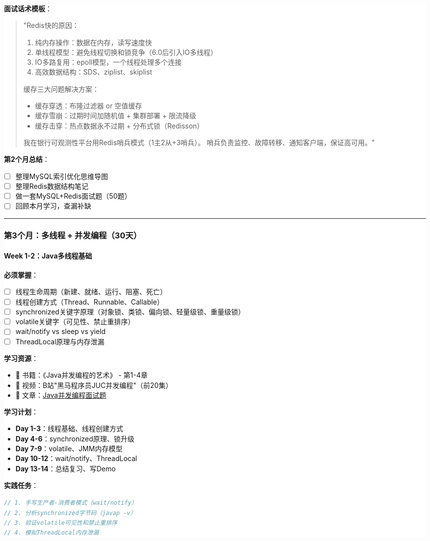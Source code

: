 **面试话术模板**：
> "Redis快的原因：
> 1. 纯内存操作：数据在内存，读写速度快
> 2. 单线程模型：避免线程切换和锁竞争（6.0后引入IO多线程）
> 3. IO多路复用：epoll模型，一个线程处理多个连接
> 4. 高效数据结构：SDS、ziplist、skiplist
> 
> 缓存三大问题解决方案：
> - 缓存穿透：布隆过滤器 or 空值缓存
> - 缓存雪崩：过期时间加随机值 + 集群部署 + 限流降级
> - 缓存击穿：热点数据永不过期 + 分布式锁（Redisson）
> 
> 我在银行可观测性平台用Redis哨兵模式（1主2从+3哨兵）。
> 哨兵负责监控、故障转移、通知客户端，保证高可用。"

**第2个月总结**：
- [ ] 整理MySQL索引优化思维导图
- [ ] 整理Redis数据结构笔记
- [ ] 做一套MySQL+Redis面试题（50题）
- [ ] 回顾本月学习，查漏补缺

---

### 第3个月：多线程 + 并发编程（30天）

#### Week 1-2：Java多线程基础

**必须掌握**：
- [ ] 线程生命周期（新建、就绪、运行、阻塞、死亡）
- [ ] 线程创建方式（Thread、Runnable、Callable）
- [ ] synchronized关键字原理（对象锁、类锁、偏向锁、轻量级锁、重量级锁）
- [ ] volatile关键字（可见性、禁止重排序）
- [ ] wait/notify vs sleep vs yield
- [ ] ThreadLocal原理与内存泄漏

**学习资源**：
- 📖 书籍：《Java并发编程的艺术》 - 第1-4章
- 🎥 视频：B站"黑马程序员JUC并发编程"（前20集）
- 📝 文章：[Java并发编程面试题](https://www.pdai.tech/md/java/thread/java-thread-x-overview.html)

**学习计划**：
- **Day 1-3**：线程基础、线程创建方式
- **Day 4-6**：synchronized原理、锁升级
- **Day 7-9**：volatile、JMM内存模型
- **Day 10-12**：wait/notify、ThreadLocal
- **Day 13-14**：总结复习、写Demo

**实践任务**：
```java
// 1. 手写生产者-消费者模式（wait/notify）
// 2. 分析synchronized字节码（javap -v）
// 3. 验证volatile可见性和禁止重排序
// 4. 模拟ThreadLocal内存泄漏
```
